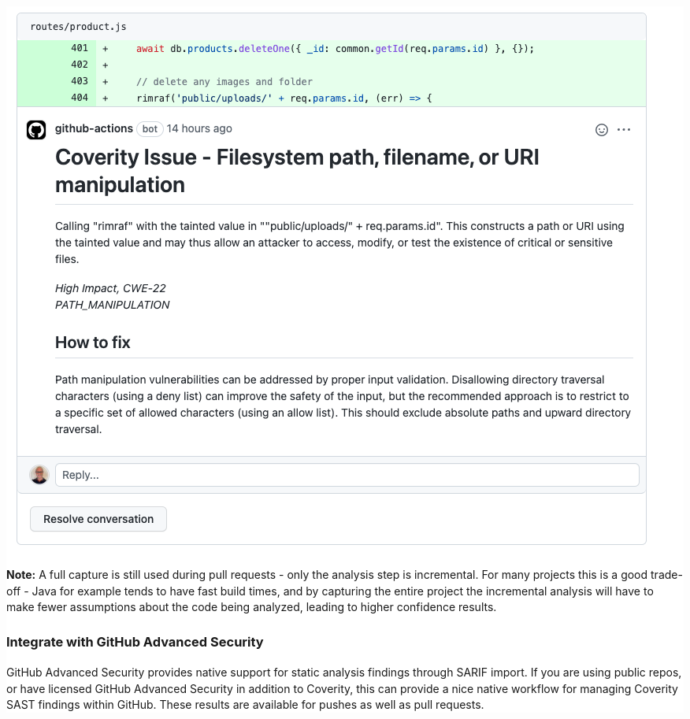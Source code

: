 ![Coverity Review Feedback Screenshot](reviewComment.png)

**Note:** A full capture is still used during pull requests - only the analysis step is incremental. For many projects
this is a good trade-off - Java for example tends to have fast build times, and by capturing the entire project the incremental
analysis will have to make fewer assumptions about the code being analyzed, leading to higher confidence results.

### Integrate with GitHub Advanced Security

GitHub Advanced Security provides native support for static analysis findings through SARIF import. If you are using public
repos, or have licensed GitHub Advanced Security in addition to Coverity, this can provide a nice native workflow for managing
Coverity SAST findings within GitHub. These results are available for pushes as well as pull requests.
